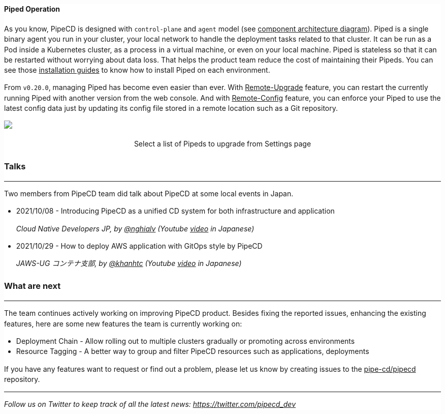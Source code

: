 #### Piped Operation

As you know, PipeCD is designed with `control-plane` and `agent` model (see [component architecture diagram](/docs/overview/)). Piped is a single binary agent you run in your cluster, your local network to handle the deployment tasks related to that cluster. It can be run as a Pod inside a Kubernetes cluster, as a process in a virtual machine, or even on your local machine. Piped is stateless so that it can be restarted without worrying about data loss. That helps the product team reduce the cost of maintaining their Pipeds. You can see those [installation guides](https://pipecd.dev/docs/operator-manual/piped/installation/) to know how to install Piped on each environment.

From `v0.20.0`, managing Piped has become even easier than ever. With [Remote-Upgrade](/docs/operator-manual/piped/remote-upgrade-remote-config/#remote-upgrade) feature, you can restart the currently running Piped with another version from the web console. And with [Remote-Config](/docs/operator-manual/piped/remote-upgrade-remote-config/#remote-upgrade) feature, you can enforce your Piped to use the latest config data just by updating its config file stored in a remote location such as a Git repository.

![](/images/settings-remote-upgrade.png)
<p style="text-align: center;">
Select a list of Pipeds to upgrade from Settings page
</p>

### Talks
---

Two members from PipeCD team did talk about PipeCD at some local events in Japan.

- 2021/10/08 - Introducing PipeCD as a unified CD system for both infrastructure and application

    _Cloud Native Developers JP, by [@nghialv](https://twitter.com/nghialv2607) (Youtube [video](https://www.youtube.com/watch?v=hobyQUD2Z8c) in Japanese)_

- 2021/10/29 - How to deploy AWS application with GitOps style by PipeCD

    _JAWS-UG コンテナ支部, by [@khanhtc](https://twitter.com/khanhtc1202) (Youtube [video](https://www.youtube.com/watch?v=CQ_XppWnLyg) in Japanese)_


### What are next
---

The team continues actively working on improving PipeCD product. Besides fixing the reported issues, enhancing the existing features, here are some new features the team is currently working on:

- Deployment Chain - Allow rolling out to multiple clusters gradually or promoting across environments
- Resource Tagging - A better way to group and filter PipeCD resources such as applications, deployments

If you have any features want to request or find out a problem, please let us know by creating issues to the [pipe-cd/pipecd](https://github.com/pipe-cd/pipecd/issues) repository.


---
*Follow us on Twitter to keep track of all the latest news: https://twitter.com/pipecd_dev*
